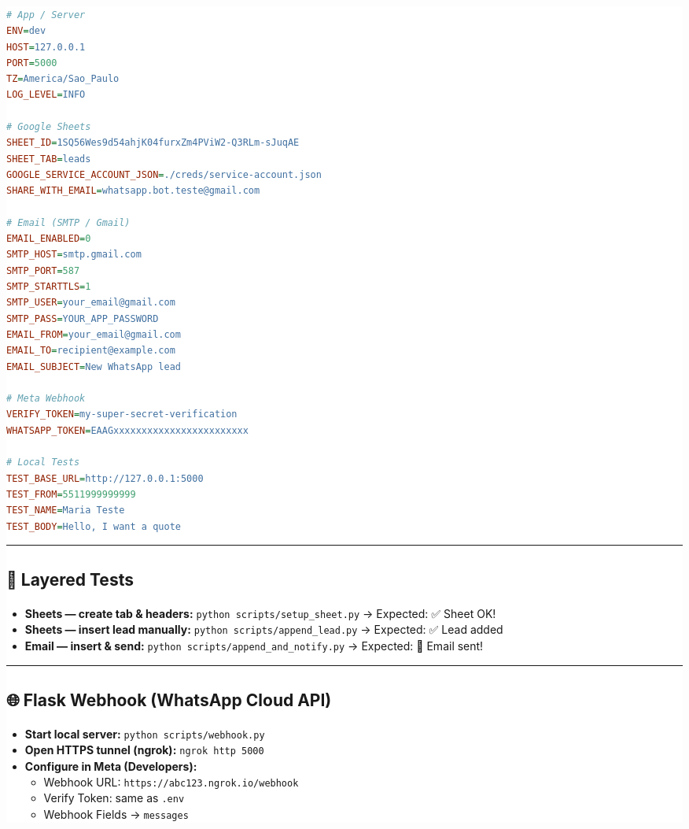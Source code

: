 ```ini
# App / Server
ENV=dev
HOST=127.0.0.1
PORT=5000
TZ=America/Sao_Paulo
LOG_LEVEL=INFO

# Google Sheets
SHEET_ID=1SQ56Wes9d54ahjK04furxZm4PViW2-Q3RLm-sJuqAE
SHEET_TAB=leads
GOOGLE_SERVICE_ACCOUNT_JSON=./creds/service-account.json
SHARE_WITH_EMAIL=whatsapp.bot.teste@gmail.com

# Email (SMTP / Gmail)
EMAIL_ENABLED=0
SMTP_HOST=smtp.gmail.com
SMTP_PORT=587
SMTP_STARTTLS=1
SMTP_USER=your_email@gmail.com
SMTP_PASS=YOUR_APP_PASSWORD
EMAIL_FROM=your_email@gmail.com
EMAIL_TO=recipient@example.com
EMAIL_SUBJECT=New WhatsApp lead

# Meta Webhook
VERIFY_TOKEN=my-super-secret-verification
WHATSAPP_TOKEN=EAAGxxxxxxxxxxxxxxxxxxxxxxxx

# Local Tests
TEST_BASE_URL=http://127.0.0.1:5000
TEST_FROM=5511999999999
TEST_NAME=Maria Teste
TEST_BODY=Hello, I want a quote
```

---

## 🧪 Layered Tests

- **Sheets — create tab & headers:** `python scripts/setup_sheet.py` → Expected: ✅ Sheet OK!  
- **Sheets — insert lead manually:** `python scripts/append_lead.py` → Expected: ✅ Lead added  
- **Email — insert & send:** `python scripts/append_and_notify.py` → Expected: 📧 Email sent!

---

## 🌐 Flask Webhook (WhatsApp Cloud API)

- **Start local server:** `python scripts/webhook.py`  
- **Open HTTPS tunnel (ngrok):** `ngrok http 5000`  
- **Configure in Meta (Developers):**  
  - Webhook URL: `https://abc123.ngrok.io/webhook`  
  - Verify Token: same as `.env`  
  - Webhook Fields → `messages`  
